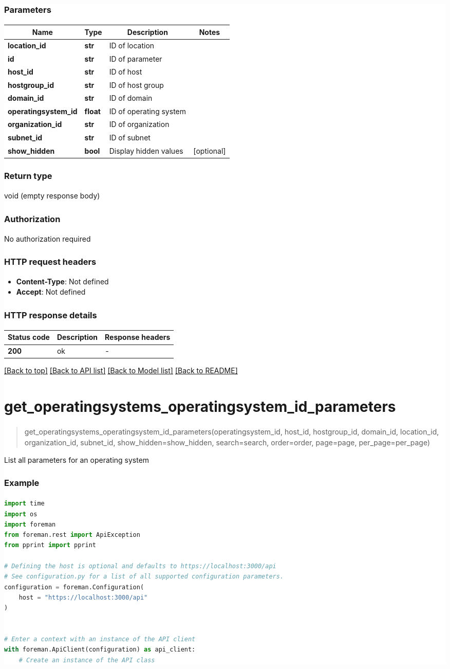 

### Parameters


Name | Type | Description  | Notes
------------- | ------------- | ------------- | -------------
 **location_id** | **str**| ID of location | 
 **id** | **str**| ID of parameter | 
 **host_id** | **str**| ID of host | 
 **hostgroup_id** | **str**| ID of host group | 
 **domain_id** | **str**| ID of domain | 
 **operatingsystem_id** | **float**| ID of operating system | 
 **organization_id** | **str**| ID of organization | 
 **subnet_id** | **str**| ID of subnet | 
 **show_hidden** | **bool**| Display hidden values | [optional] 

### Return type

void (empty response body)

### Authorization

No authorization required

### HTTP request headers

 - **Content-Type**: Not defined
 - **Accept**: Not defined

### HTTP response details

| Status code | Description | Response headers |
|-------------|-------------|------------------|
**200** | ok |  -  |

[[Back to top]](#) [[Back to API list]](../README.md#documentation-for-api-endpoints) [[Back to Model list]](../README.md#documentation-for-models) [[Back to README]](../README.md)

# **get_operatingsystems_operatingsystem_id_parameters**
> get_operatingsystems_operatingsystem_id_parameters(operatingsystem_id, host_id, hostgroup_id, domain_id, location_id, organization_id, subnet_id, show_hidden=show_hidden, search=search, order=order, page=page, per_page=per_page)

List all parameters for an operating system

### Example


```python
import time
import os
import foreman
from foreman.rest import ApiException
from pprint import pprint

# Defining the host is optional and defaults to https://localhost:3000/api
# See configuration.py for a list of all supported configuration parameters.
configuration = foreman.Configuration(
    host = "https://localhost:3000/api"
)


# Enter a context with an instance of the API client
with foreman.ApiClient(configuration) as api_client:
    # Create an instance of the API class
```